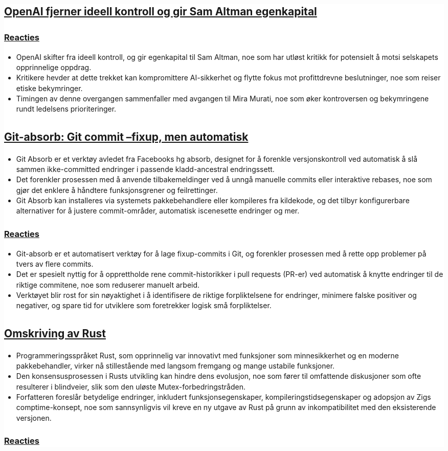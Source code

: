 ## [OpenAI fjerner ideell kontroll og gir Sam Altman egenkapital](https://www.reuters.com/technology/artificial-intelligence/openai-remove-non-profit-control-give-sam-altman-equity-sources-say-2024-09-25/)

### [Reacties](https://news.ycombinator.com/item?id=41651548)

- OpenAI skifter fra ideell kontroll, og gir egenkapital til Sam Altman, noe som har utløst kritikk for potensielt å motsi selskapets opprinnelige oppdrag.
- Kritikere hevder at dette trekket kan kompromittere AI-sikkerhet og flytte fokus mot profittdrevne beslutninger, noe som reiser etiske bekymringer.
- Timingen av denne overgangen sammenfaller med avgangen til Mira Murati, noe som øker kontroversen og bekymringene rundt ledelsens prioriteringer.

## [Git-absorb: Git commit –fixup, men automatisk](https://github.com/tummychow/git-absorb)

- Git Absorb er et verktøy avledet fra Facebooks hg absorb, designet for å forenkle versjonskontroll ved automatisk å slå sammen ikke-committed endringer i passende kladd-ancestral endringssett.
- Det forenkler prosessen med å anvende tilbakemeldinger ved å unngå manuelle commits eller interaktive rebases, noe som gjør det enklere å håndtere funksjonsgrener og feilrettinger.
- Git Absorb kan installeres via systemets pakkebehandlere eller kompileres fra kildekode, og det tilbyr konfigurerbare alternativer for å justere commit-områder, automatisk iscenesette endringer og mer.

### [Reacties](https://news.ycombinator.com/item?id=41653191)

- Git-absorb er et automatisert verktøy for å lage fixup-commits i Git, og forenkler prosessen med å rette opp problemer på tvers av flere commits.
- Det er spesielt nyttig for å opprettholde rene commit-historikker i pull requests (PR-er) ved automatisk å knytte endringer til de riktige commitene, noe som reduserer manuelt arbeid.
- Verktøyet blir rost for sin nøyaktighet i å identifisere de riktige forpliktelsene for endringer, minimere falske positiver og negativer, og spare tid for utviklere som foretrekker logisk små forpliktelser.

## [Omskriving av Rust](https://josephg.com/blog/rewriting-rust/)

- Programmeringsspråket Rust, som opprinnelig var innovativt med funksjoner som minnesikkerhet og en moderne pakkebehandler, virker nå stillestående med langsom fremgang og mange ustabile funksjoner.
- Den konsensusprosessen i Rusts utvikling kan hindre dens evolusjon, noe som fører til omfattende diskusjoner som ofte resulterer i blindveier, slik som den uløste Mutex-forbedringstråden.
- Forfatteren foreslår betydelige endringer, inkludert funksjonsegenskaper, kompileringstidsegenskaper og adopsjon av Zigs comptime-konsept, noe som sannsynligvis vil kreve en ny utgave av Rust på grunn av inkompatibilitet med den eksisterende versjonen.

### [Reacties](https://news.ycombinator.com/item?id=41654871)
